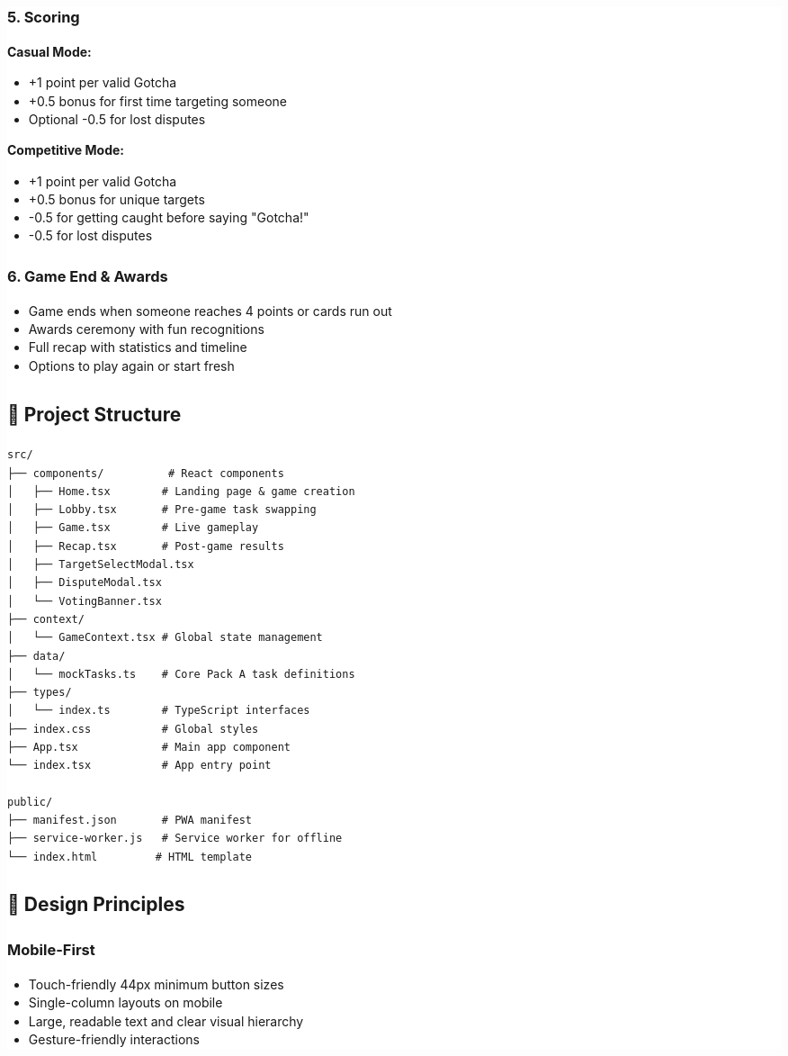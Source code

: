 ### 5. Scoring
**Casual Mode:**
- +1 point per valid Gotcha
- +0.5 bonus for first time targeting someone
- Optional -0.5 for lost disputes

**Competitive Mode:**
- +1 point per valid Gotcha
- +0.5 bonus for unique targets
- -0.5 for getting caught before saying "Gotcha!"
- -0.5 for lost disputes

### 6. Game End & Awards
- Game ends when someone reaches 4 points or cards run out
- Awards ceremony with fun recognitions
- Full recap with statistics and timeline
- Options to play again or start fresh

## 📁 Project Structure

```
src/
├── components/          # React components
│   ├── Home.tsx        # Landing page & game creation
│   ├── Lobby.tsx       # Pre-game task swapping
│   ├── Game.tsx        # Live gameplay
│   ├── Recap.tsx       # Post-game results
│   ├── TargetSelectModal.tsx
│   ├── DisputeModal.tsx
│   └── VotingBanner.tsx
├── context/
│   └── GameContext.tsx # Global state management
├── data/
│   └── mockTasks.ts    # Core Pack A task definitions
├── types/
│   └── index.ts        # TypeScript interfaces
├── index.css           # Global styles
├── App.tsx             # Main app component
└── index.tsx           # App entry point

public/
├── manifest.json       # PWA manifest
├── service-worker.js   # Service worker for offline
└── index.html         # HTML template
```

## 🎨 Design Principles

### Mobile-First
- Touch-friendly 44px minimum button sizes
- Single-column layouts on mobile
- Large, readable text and clear visual hierarchy
- Gesture-friendly interactions
